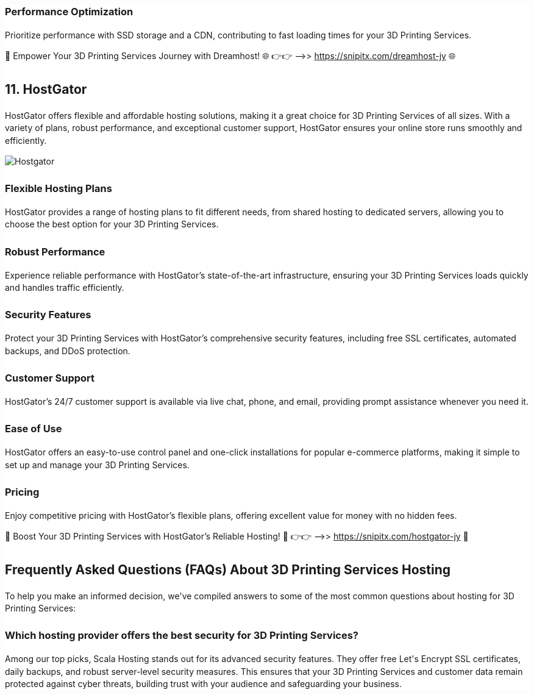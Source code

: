### Performance Optimization
Prioritize performance with SSD storage and a CDN, contributing to fast loading times for your 3D Printing Services.

🚀 Empower Your 3D Printing Services Journey with Dreamhost! 🌐
👉👉 -->> https://snipitx.com/dreamhost-jy 🌐

## 11. HostGator

HostGator offers flexible and affordable hosting solutions, making it a great choice for 3D Printing Services of all sizes. With a variety of plans, robust performance, and exceptional customer support, HostGator ensures your online store runs smoothly and efficiently.

![Hostgator](https://i.imgur.com/SNC0dSu.jpeg "Hostgator Hosting")

### Flexible Hosting Plans
HostGator provides a range of hosting plans to fit different needs, from shared hosting to dedicated servers, allowing you to choose the best option for your 3D Printing Services.

### Robust Performance
Experience reliable performance with HostGator’s state-of-the-art infrastructure, ensuring your 3D Printing Services loads quickly and handles traffic efficiently.

### Security Features
Protect your 3D Printing Services with HostGator’s comprehensive security features, including free SSL certificates, automated backups, and DDoS protection.

### Customer Support
HostGator’s 24/7 customer support is available via live chat, phone, and email, providing prompt assistance whenever you need it.

### Ease of Use
HostGator offers an easy-to-use control panel and one-click installations for popular e-commerce platforms, making it simple to set up and manage your 3D Printing Services.

### Pricing
Enjoy competitive pricing with HostGator’s flexible plans, offering excellent value for money with no hidden fees.

🌟 Boost Your 3D Printing Services with HostGator’s Reliable Hosting! 🚀
👉👉 -->> https://snipitx.com/hostgator-jy 🚀

## Frequently Asked Questions (FAQs) About 3D Printing Services Hosting

To help you make an informed decision, we've compiled answers to some of the most common questions about hosting for 3D Printing Services:

### Which hosting provider offers the best security for 3D Printing Services? 
Among our top picks, Scala Hosting stands out for its advanced security features. They offer free Let's Encrypt SSL certificates, daily backups, and robust server-level security measures. This ensures that your 3D Printing Services and customer data remain protected against cyber threats, building trust with your audience and safeguarding your business.
